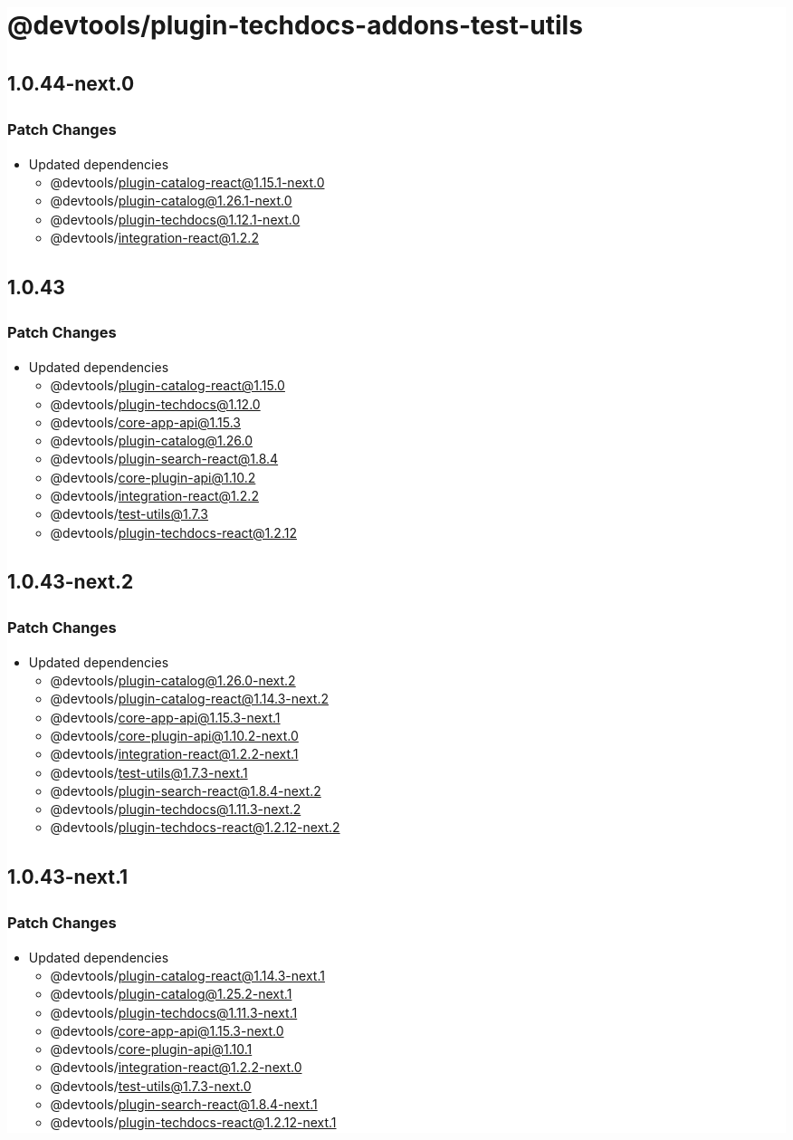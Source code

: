 # @devtools/plugin-techdocs-addons-test-utils

## 1.0.44-next.0

### Patch Changes

- Updated dependencies
  - @devtools/plugin-catalog-react@1.15.1-next.0
  - @devtools/plugin-catalog@1.26.1-next.0
  - @devtools/plugin-techdocs@1.12.1-next.0
  - @devtools/integration-react@1.2.2

## 1.0.43

### Patch Changes

- Updated dependencies
  - @devtools/plugin-catalog-react@1.15.0
  - @devtools/plugin-techdocs@1.12.0
  - @devtools/core-app-api@1.15.3
  - @devtools/plugin-catalog@1.26.0
  - @devtools/plugin-search-react@1.8.4
  - @devtools/core-plugin-api@1.10.2
  - @devtools/integration-react@1.2.2
  - @devtools/test-utils@1.7.3
  - @devtools/plugin-techdocs-react@1.2.12

## 1.0.43-next.2

### Patch Changes

- Updated dependencies
  - @devtools/plugin-catalog@1.26.0-next.2
  - @devtools/plugin-catalog-react@1.14.3-next.2
  - @devtools/core-app-api@1.15.3-next.1
  - @devtools/core-plugin-api@1.10.2-next.0
  - @devtools/integration-react@1.2.2-next.1
  - @devtools/test-utils@1.7.3-next.1
  - @devtools/plugin-search-react@1.8.4-next.2
  - @devtools/plugin-techdocs@1.11.3-next.2
  - @devtools/plugin-techdocs-react@1.2.12-next.2

## 1.0.43-next.1

### Patch Changes

- Updated dependencies
  - @devtools/plugin-catalog-react@1.14.3-next.1
  - @devtools/plugin-catalog@1.25.2-next.1
  - @devtools/plugin-techdocs@1.11.3-next.1
  - @devtools/core-app-api@1.15.3-next.0
  - @devtools/core-plugin-api@1.10.1
  - @devtools/integration-react@1.2.2-next.0
  - @devtools/test-utils@1.7.3-next.0
  - @devtools/plugin-search-react@1.8.4-next.1
  - @devtools/plugin-techdocs-react@1.2.12-next.1
